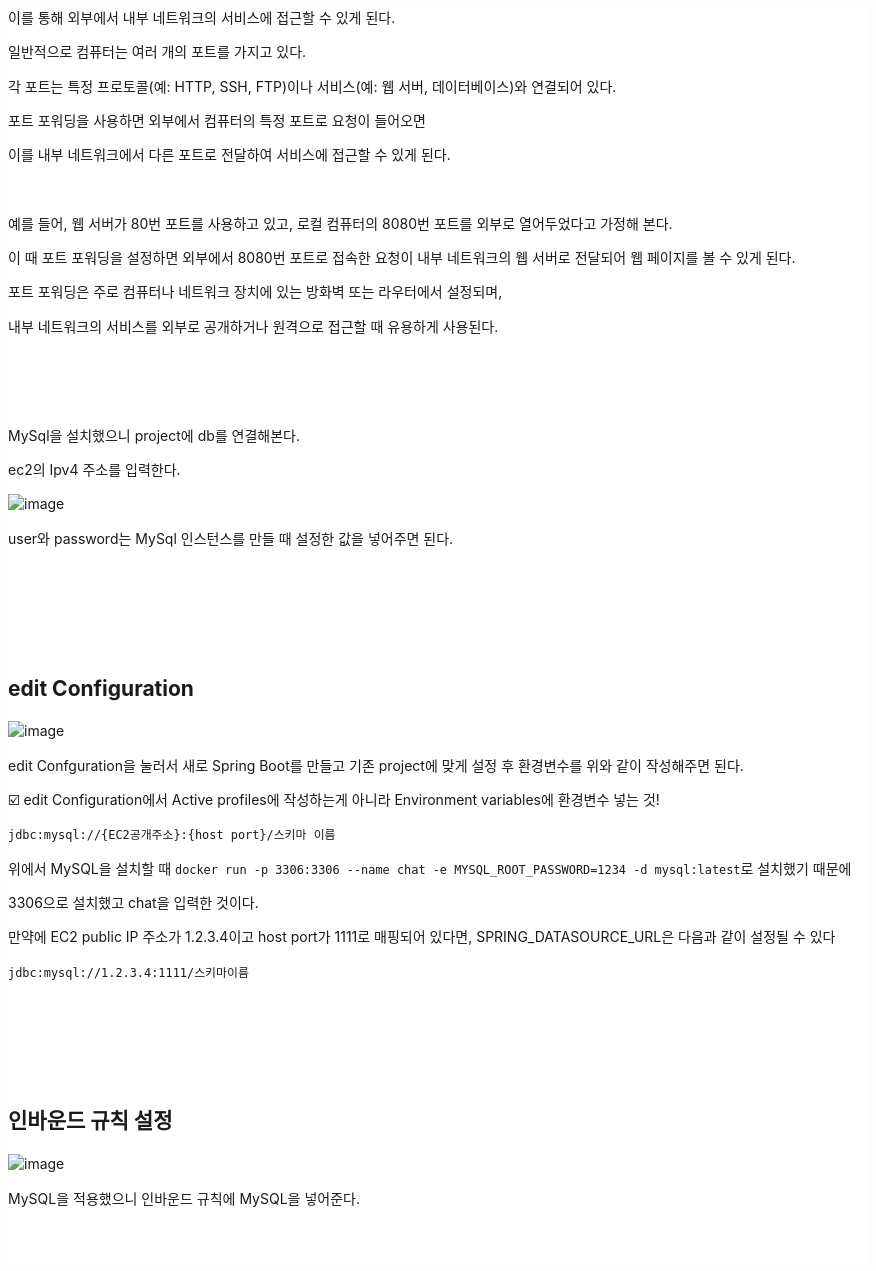 이를 통해 외부에서 내부 네트워크의 서비스에 접근할 수 있게 된다.

일반적으로 컴퓨터는 여러 개의 포트를 가지고 있다. 

각 포트는 특정 프로토콜(예: HTTP, SSH, FTP)이나 서비스(예: 웹 서버, 데이터베이스)와 연결되어 있다. 

포트 포워딩을 사용하면 외부에서 컴퓨터의 특정 포트로 요청이 들어오면 

이를 내부 네트워크에서 다른 포트로 전달하여 서비스에 접근할 수 있게 된다.

<br>

예를 들어, 웹 서버가 80번 포트를 사용하고 있고, 로컬 컴퓨터의 8080번 포트를 외부로 열어두었다고 가정해 본다. 

이 때 포트 포워딩을 설정하면 외부에서 8080번 포트로 접속한 요청이 내부 네트워크의 웹 서버로 전달되어 웹 페이지를 볼 수 있게 된다.

포트 포워딩은 주로 컴퓨터나 네트워크 장치에 있는 방화벽 또는 라우터에서 설정되며, 

내부 네트워크의 서비스를 외부로 공개하거나 원격으로 접근할 때 유용하게 사용된다.

<br><br><br>

MySql을 설치했으니 project에 db를 연결해본다.

ec2의 Ipv4 주소를 입력한다.

![image](https://github.com/haedal-uni/haedal-uni.github.io/assets/74857364/f4d6c67b-d278-4a6d-ad0a-94a86e6dc73b)


user와 password는 MySql 인스턴스를 만들 때 설정한 값을 넣어주면 된다.

<br><br><br><br>

## edit Configuration

![image](https://github.com/haedal-uni/haedal-uni.github.io/assets/74857364/384931ce-42c0-49a9-9419-e955dc99644b)

edit Confguration을 눌러서 새로 Spring Boot를 만들고 기존 project에 맞게 설정 후 환경변수를 위와 같이 작성해주면 된다.

☑️ edit Configuration에서 Active profiles에 작성하는게 아니라 Environment variables에 환경변수 넣는 것!

`jdbc:mysql://{EC2공개주소}:{host port}/스키마 이름`

위에서 MySQL을 설치할 때 `docker run -p 3306:3306 --name chat -e MYSQL_ROOT_PASSWORD=1234 -d mysql:latest`로 설치했기 때문에

3306으로 설치했고 chat을 입력한 것이다.

만약에 EC2 public IP 주소가 1.2.3.4이고 host port가 1111로 매핑되어 있다면, SPRING_DATASOURCE_URL은 다음과 같이 설정될 수 있다

`jdbc:mysql://1.2.3.4:1111/스키마이름`

<br><br><br><br>

## 인바운드 규칙 설정
![image](https://github.com/haedal-uni/haedal-uni.github.io/assets/74857364/cc5d6e6f-3df2-4c8d-ade4-44d30bfa7bb3)

MySQL을 적용했으니 인바운드 규칙에 MySQL을 넣어준다.

<br><br>
